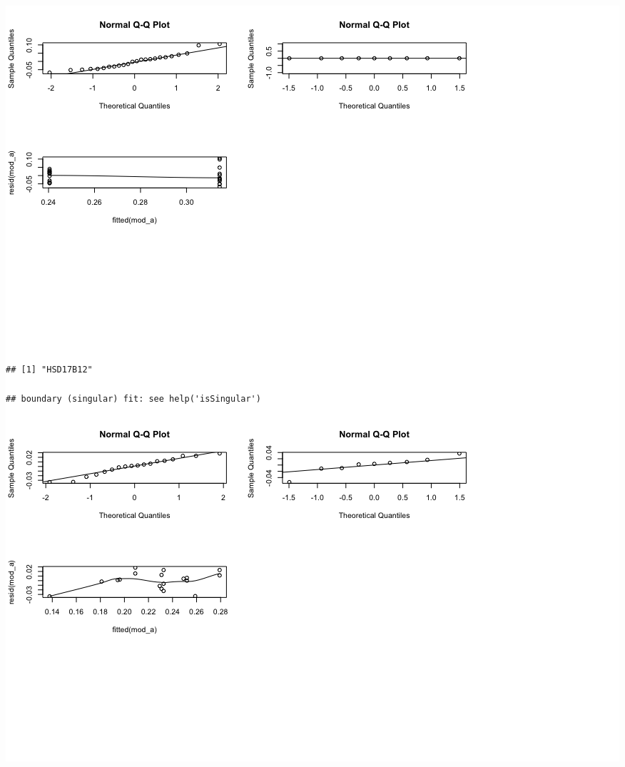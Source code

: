 ![](Fig2_files/figure-gfm/unnamed-chunk-5-2.png)

    ## [1] "HSD17B12"

    ## boundary (singular) fit: see help('isSingular')

![](Fig2_files/figure-gfm/unnamed-chunk-5-3.png)
